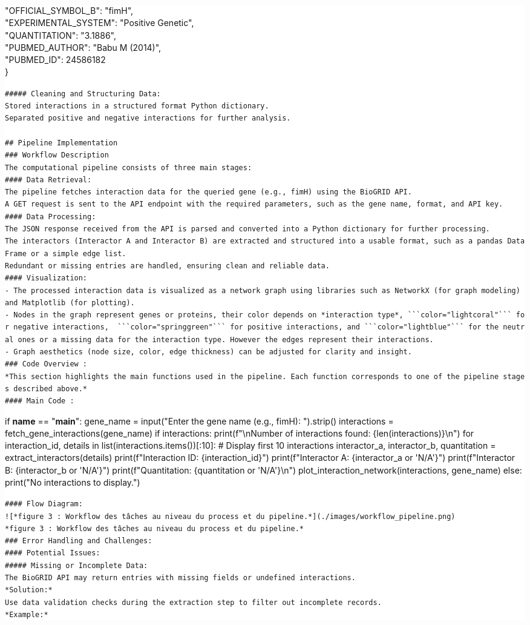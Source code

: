    "OFFICIAL_SYMBOL_B": "fimH",  
   "EXPERIMENTAL_SYSTEM": "Positive Genetic",  
   "QUANTITATION": "3.1886",  
   "PUBMED_AUTHOR": "Babu M (2014)",  
   "PUBMED_ID": 24586182  
}
```
##### Cleaning and Structuring Data:
Stored interactions in a structured format Python dictionary.
Separated positive and negative interactions for further analysis.

## Pipeline Implementation
### Workflow Description
The computational pipeline consists of three main stages:
#### Data Retrieval:
The pipeline fetches interaction data for the queried gene (e.g., fimH) using the BioGRID API.
A GET request is sent to the API endpoint with the required parameters, such as the gene name, format, and API key.
#### Data Processing:
The JSON response received from the API is parsed and converted into a Python dictionary for further processing.
The interactors (Interactor A and Interactor B) are extracted and structured into a usable format, such as a pandas DataFrame or a simple edge list.
Redundant or missing entries are handled, ensuring clean and reliable data.
#### Visualization:
- The processed interaction data is visualized as a network graph using libraries such as NetworkX (for graph modeling) and Matplotlib (for plotting).
- Nodes in the graph represent genes or proteins, their color depends on *interaction type*, ```color="lightcoral"``` for negative interactions,  ```color="springgreen"``` for positive interactions, and ```color="lightblue"``` for the neutral ones or a missing data for the interaction type. However the edges represent their interactions.
- Graph aesthetics (node size, color, edge thickness) can be adjusted for clarity and insight.
### Code Overview :
*This section highlights the main functions used in the pipeline. Each function corresponds to one of the pipeline stages described above.*
#### Main Code :
```
if __name__ == "__main__":
   gene_name = input("Enter the gene name (e.g., fimH): ").strip()
   interactions = fetch_gene_interactions(gene_name)
   if interactions:
       print(f"\nNumber of interactions found: {len(interactions)}\n")
       for interaction_id, details in list(interactions.items())[:10]:  # Display
first 10 interactions
           interactor_a, interactor_b, quantitation = extract_interactors(details)
           print(f"Interaction ID: {interaction_id}")
           print(f"Interactor A: {interactor_a or 'N/A'}")
           print(f"Interactor B: {interactor_b or 'N/A'}")
           print(f"Quantitation: {quantitation or 'N/A'}\n")
       plot_interaction_network(interactions, gene_name)
   else:
       print("No interactions to display.")
```
#### Flow Diagram:
![*figure 3 : Workflow des tâches au niveau du process et du pipeline.*](./images/workflow_pipeline.png)
*figure 3 : Workflow des tâches au niveau du process et du pipeline.*
### Error Handling and Challenges:
#### Potential Issues:
##### Missing or Incomplete Data:
The BioGRID API may return entries with missing fields or undefined interactions.
*Solution:*
Use data validation checks during the extraction step to filter out incomplete records.
*Example:*
```